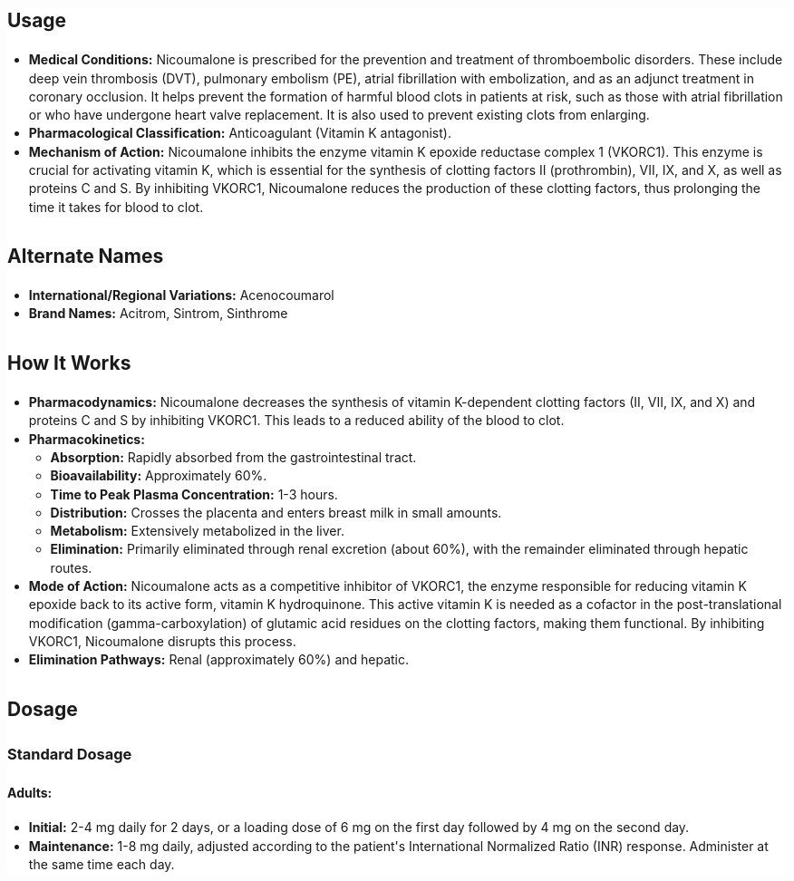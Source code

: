 ## **Usage**

- **Medical Conditions:** Nicoumalone is prescribed for the prevention and treatment of thromboembolic disorders. These include deep vein thrombosis (DVT), pulmonary embolism (PE), atrial fibrillation with embolization, and as an adjunct treatment in coronary occlusion. It helps prevent the formation of harmful blood clots in patients at risk, such as those with atrial fibrillation or who have undergone heart valve replacement.  It is also used to prevent existing clots from enlarging.
- **Pharmacological Classification:**  Anticoagulant (Vitamin K antagonist).
- **Mechanism of Action:** Nicoumalone inhibits the enzyme vitamin K epoxide reductase complex 1 (VKORC1). This enzyme is crucial for activating vitamin K, which is essential for the synthesis of clotting factors II (prothrombin), VII, IX, and X, as well as proteins C and S. By inhibiting VKORC1, Nicoumalone reduces the production of these clotting factors, thus prolonging the time it takes for blood to clot.

## **Alternate Names**

- **International/Regional Variations:** Acenocoumarol
- **Brand Names:**  Acitrom, Sintrom, Sinthrome

## **How It Works**

- **Pharmacodynamics:** Nicoumalone decreases the synthesis of vitamin K-dependent clotting factors (II, VII, IX, and X) and proteins C and S by inhibiting VKORC1. This leads to a reduced ability of the blood to clot.
- **Pharmacokinetics:**
    - **Absorption:** Rapidly absorbed from the gastrointestinal tract.
    - **Bioavailability:** Approximately 60%.
    - **Time to Peak Plasma Concentration:** 1-3 hours.
    - **Distribution:** Crosses the placenta and enters breast milk in small amounts.
    - **Metabolism:** Extensively metabolized in the liver.
    - **Elimination:** Primarily eliminated through renal excretion (about 60%), with the remainder eliminated through hepatic routes.
- **Mode of Action:** Nicoumalone acts as a competitive inhibitor of VKORC1, the enzyme responsible for reducing vitamin K epoxide back to its active form, vitamin K hydroquinone. This active vitamin K is needed as a cofactor in the post-translational modification (gamma-carboxylation) of glutamic acid residues on the clotting factors, making them functional. By inhibiting VKORC1, Nicoumalone disrupts this process.
- **Elimination Pathways:** Renal (approximately 60%) and hepatic.

## **Dosage**

### **Standard Dosage**

#### **Adults:**

- **Initial:** 2-4 mg daily for 2 days, or a loading dose of 6 mg on the first day followed by 4 mg on the second day.
- **Maintenance:** 1-8 mg daily, adjusted according to the patient's International Normalized Ratio (INR) response. Administer at the same time each day.
